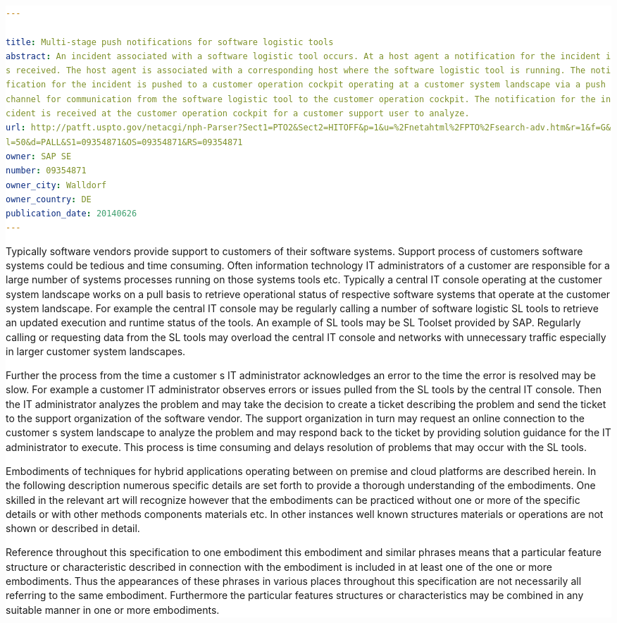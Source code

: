 ```yaml
---

title: Multi-stage push notifications for software logistic tools
abstract: An incident associated with a software logistic tool occurs. At a host agent a notification for the incident is received. The host agent is associated with a corresponding host where the software logistic tool is running. The notification for the incident is pushed to a customer operation cockpit operating at a customer system landscape via a push channel for communication from the software logistic tool to the customer operation cockpit. The notification for the incident is received at the customer operation cockpit for a customer support user to analyze.
url: http://patft.uspto.gov/netacgi/nph-Parser?Sect1=PTO2&Sect2=HITOFF&p=1&u=%2Fnetahtml%2FPTO%2Fsearch-adv.htm&r=1&f=G&l=50&d=PALL&S1=09354871&OS=09354871&RS=09354871
owner: SAP SE
number: 09354871
owner_city: Walldorf
owner_country: DE
publication_date: 20140626
---
```

Typically software vendors provide support to customers of their software systems. Support process of customers software systems could be tedious and time consuming. Often information technology IT administrators of a customer are responsible for a large number of systems processes running on those systems tools etc. Typically a central IT console operating at the customer system landscape works on a pull basis to retrieve operational status of respective software systems that operate at the customer system landscape. For example the central IT console may be regularly calling a number of software logistic SL tools to retrieve an updated execution and runtime status of the tools. An example of SL tools may be SL Toolset provided by SAP. Regularly calling or requesting data from the SL tools may overload the central IT console and networks with unnecessary traffic especially in larger customer system landscapes.

Further the process from the time a customer s IT administrator acknowledges an error to the time the error is resolved may be slow. For example a customer IT administrator observes errors or issues pulled from the SL tools by the central IT console. Then the IT administrator analyzes the problem and may take the decision to create a ticket describing the problem and send the ticket to the support organization of the software vendor. The support organization in turn may request an online connection to the customer s system landscape to analyze the problem and may respond back to the ticket by providing solution guidance for the IT administrator to execute. This process is time consuming and delays resolution of problems that may occur with the SL tools.

Embodiments of techniques for hybrid applications operating between on premise and cloud platforms are described herein. In the following description numerous specific details are set forth to provide a thorough understanding of the embodiments. One skilled in the relevant art will recognize however that the embodiments can be practiced without one or more of the specific details or with other methods components materials etc. In other instances well known structures materials or operations are not shown or described in detail.

Reference throughout this specification to one embodiment this embodiment and similar phrases means that a particular feature structure or characteristic described in connection with the embodiment is included in at least one of the one or more embodiments. Thus the appearances of these phrases in various places throughout this specification are not necessarily all referring to the same embodiment. Furthermore the particular features structures or characteristics may be combined in any suitable manner in one or more embodiments.
